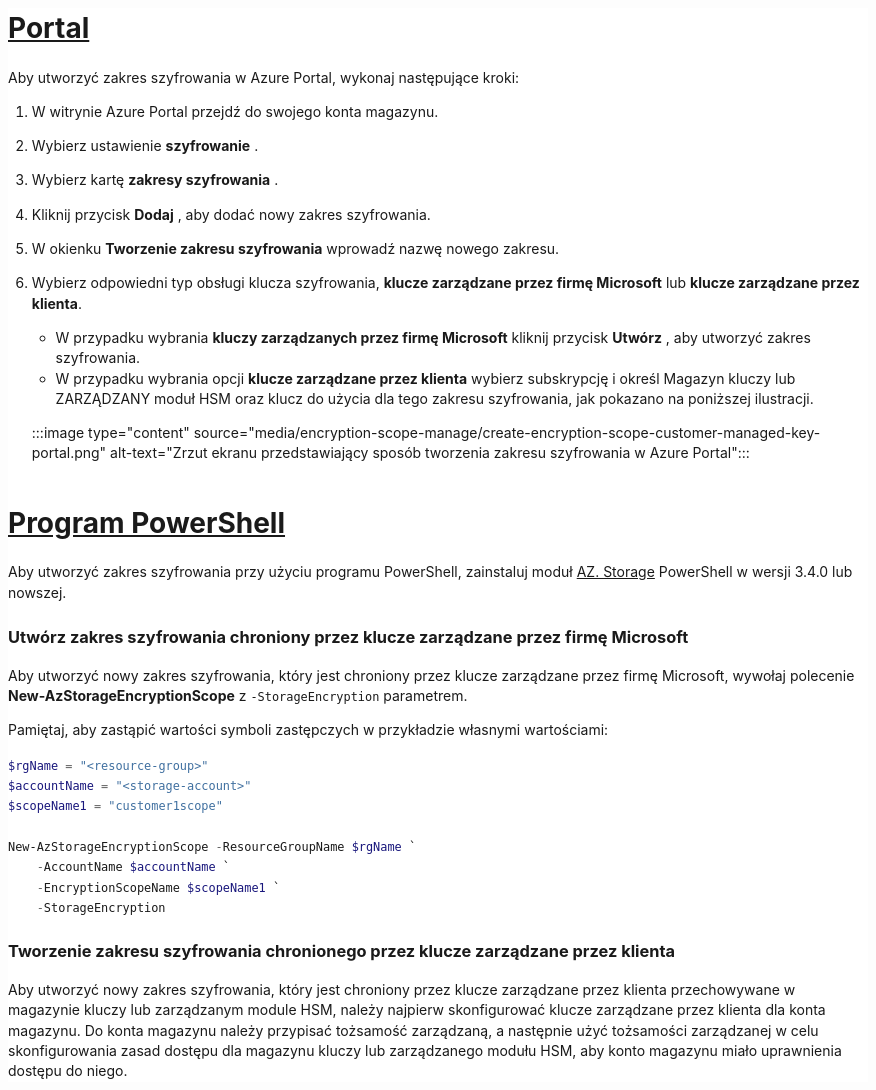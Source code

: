 # <a name="portal"></a>[Portal](#tab/portal)

Aby utworzyć zakres szyfrowania w Azure Portal, wykonaj następujące kroki:

1. W witrynie Azure Portal przejdź do swojego konta magazynu.
1. Wybierz ustawienie **szyfrowanie** .
1. Wybierz kartę **zakresy szyfrowania** .
1. Kliknij przycisk **Dodaj** , aby dodać nowy zakres szyfrowania.
1. W okienku **Tworzenie zakresu szyfrowania** wprowadź nazwę nowego zakresu.
1. Wybierz odpowiedni typ obsługi klucza szyfrowania, **klucze zarządzane przez firmę Microsoft** lub **klucze zarządzane przez klienta**.
    - W przypadku wybrania **kluczy zarządzanych przez firmę Microsoft** kliknij przycisk **Utwórz** , aby utworzyć zakres szyfrowania.
    - W przypadku wybrania opcji **klucze zarządzane przez klienta** wybierz subskrypcję i określ Magazyn kluczy lub ZARZĄDZANY moduł HSM oraz klucz do użycia dla tego zakresu szyfrowania, jak pokazano na poniższej ilustracji.

    :::image type="content" source="media/encryption-scope-manage/create-encryption-scope-customer-managed-key-portal.png" alt-text="Zrzut ekranu przedstawiający sposób tworzenia zakresu szyfrowania w Azure Portal":::

# <a name="powershell"></a>[Program PowerShell](#tab/powershell)

Aby utworzyć zakres szyfrowania przy użyciu programu PowerShell, zainstaluj moduł [AZ. Storage](https://www.powershellgallery.com/packages/Az.Storage) PowerShell w wersji 3.4.0 lub nowszej.

### <a name="create-an-encryption-scope-protected-by-microsoft-managed-keys"></a>Utwórz zakres szyfrowania chroniony przez klucze zarządzane przez firmę Microsoft

Aby utworzyć nowy zakres szyfrowania, który jest chroniony przez klucze zarządzane przez firmę Microsoft, wywołaj polecenie **New-AzStorageEncryptionScope** z `-StorageEncryption` parametrem.

Pamiętaj, aby zastąpić wartości symboli zastępczych w przykładzie własnymi wartościami:

```powershell
$rgName = "<resource-group>"
$accountName = "<storage-account>"
$scopeName1 = "customer1scope"

New-AzStorageEncryptionScope -ResourceGroupName $rgName `
    -AccountName $accountName `
    -EncryptionScopeName $scopeName1 `
    -StorageEncryption
```

### <a name="create-an-encryption-scope-protected-by-customer-managed-keys"></a>Tworzenie zakresu szyfrowania chronionego przez klucze zarządzane przez klienta

Aby utworzyć nowy zakres szyfrowania, który jest chroniony przez klucze zarządzane przez klienta przechowywane w magazynie kluczy lub zarządzanym module HSM, należy najpierw skonfigurować klucze zarządzane przez klienta dla konta magazynu. Do konta magazynu należy przypisać tożsamość zarządzaną, a następnie użyć tożsamości zarządzanej w celu skonfigurowania zasad dostępu dla magazynu kluczy lub zarządzanego modułu HSM, aby konto magazynu miało uprawnienia dostępu do niego.
